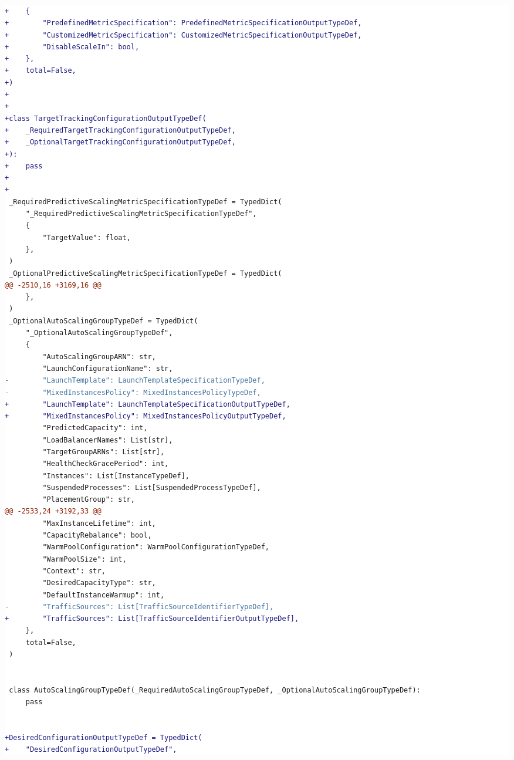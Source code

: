 ```diff
+    {
+        "PredefinedMetricSpecification": PredefinedMetricSpecificationOutputTypeDef,
+        "CustomizedMetricSpecification": CustomizedMetricSpecificationOutputTypeDef,
+        "DisableScaleIn": bool,
+    },
+    total=False,
+)
+
+
+class TargetTrackingConfigurationOutputTypeDef(
+    _RequiredTargetTrackingConfigurationOutputTypeDef,
+    _OptionalTargetTrackingConfigurationOutputTypeDef,
+):
+    pass
+
+
 _RequiredPredictiveScalingMetricSpecificationTypeDef = TypedDict(
     "_RequiredPredictiveScalingMetricSpecificationTypeDef",
     {
         "TargetValue": float,
     },
 )
 _OptionalPredictiveScalingMetricSpecificationTypeDef = TypedDict(
@@ -2510,16 +3169,16 @@
     },
 )
 _OptionalAutoScalingGroupTypeDef = TypedDict(
     "_OptionalAutoScalingGroupTypeDef",
     {
         "AutoScalingGroupARN": str,
         "LaunchConfigurationName": str,
-        "LaunchTemplate": LaunchTemplateSpecificationTypeDef,
-        "MixedInstancesPolicy": MixedInstancesPolicyTypeDef,
+        "LaunchTemplate": LaunchTemplateSpecificationOutputTypeDef,
+        "MixedInstancesPolicy": MixedInstancesPolicyOutputTypeDef,
         "PredictedCapacity": int,
         "LoadBalancerNames": List[str],
         "TargetGroupARNs": List[str],
         "HealthCheckGracePeriod": int,
         "Instances": List[InstanceTypeDef],
         "SuspendedProcesses": List[SuspendedProcessTypeDef],
         "PlacementGroup": str,
@@ -2533,24 +3192,33 @@
         "MaxInstanceLifetime": int,
         "CapacityRebalance": bool,
         "WarmPoolConfiguration": WarmPoolConfigurationTypeDef,
         "WarmPoolSize": int,
         "Context": str,
         "DesiredCapacityType": str,
         "DefaultInstanceWarmup": int,
-        "TrafficSources": List[TrafficSourceIdentifierTypeDef],
+        "TrafficSources": List[TrafficSourceIdentifierOutputTypeDef],
     },
     total=False,
 )
 
 
 class AutoScalingGroupTypeDef(_RequiredAutoScalingGroupTypeDef, _OptionalAutoScalingGroupTypeDef):
     pass
 
 
+DesiredConfigurationOutputTypeDef = TypedDict(
+    "DesiredConfigurationOutputTypeDef",
```